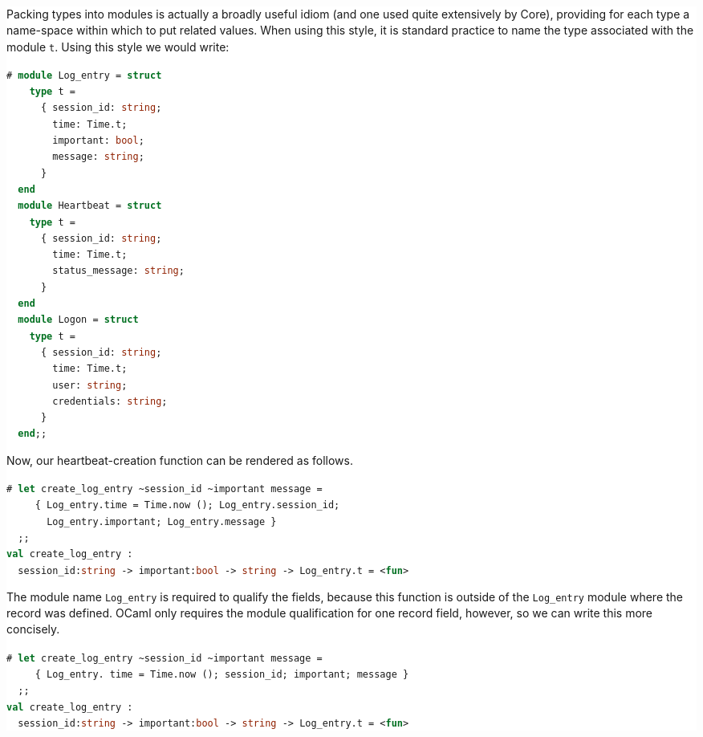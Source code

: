 Packing types into modules is actually a broadly useful idiom (and one
used quite extensively by Core), providing for each type a name-space
within which to put related values.  When using this style, it is
standard practice to name the type associated with the module `t`.
Using this style we would write:

```ocaml
# module Log_entry = struct
    type t =
      { session_id: string;
        time: Time.t;
        important: bool;
        message: string;
      }
  end
  module Heartbeat = struct
    type t =
      { session_id: string;
        time: Time.t;
        status_message: string;
      }
  end
  module Logon = struct
    type t =
      { session_id: string;
        time: Time.t;
        user: string;
        credentials: string;
      }
  end;;
```

Now, our heartbeat-creation function can be rendered as follows.

```ocaml
# let create_log_entry ~session_id ~important message =
     { Log_entry.time = Time.now (); Log_entry.session_id;
       Log_entry.important; Log_entry.message }
  ;;
val create_log_entry :
  session_id:string -> important:bool -> string -> Log_entry.t = <fun>
```

The module name `Log_entry` is required to qualify the fields, because
this function is outside of the `Log_entry` module where the record
was defined.  OCaml only requires the module qualification for one
record field, however, so we can write this more concisely.

```ocaml
# let create_log_entry ~session_id ~important message =
     { Log_entry. time = Time.now (); session_id; important; message }
  ;;
val create_log_entry :
  session_id:string -> important:bool -> string -> Log_entry.t = <fun>
```
